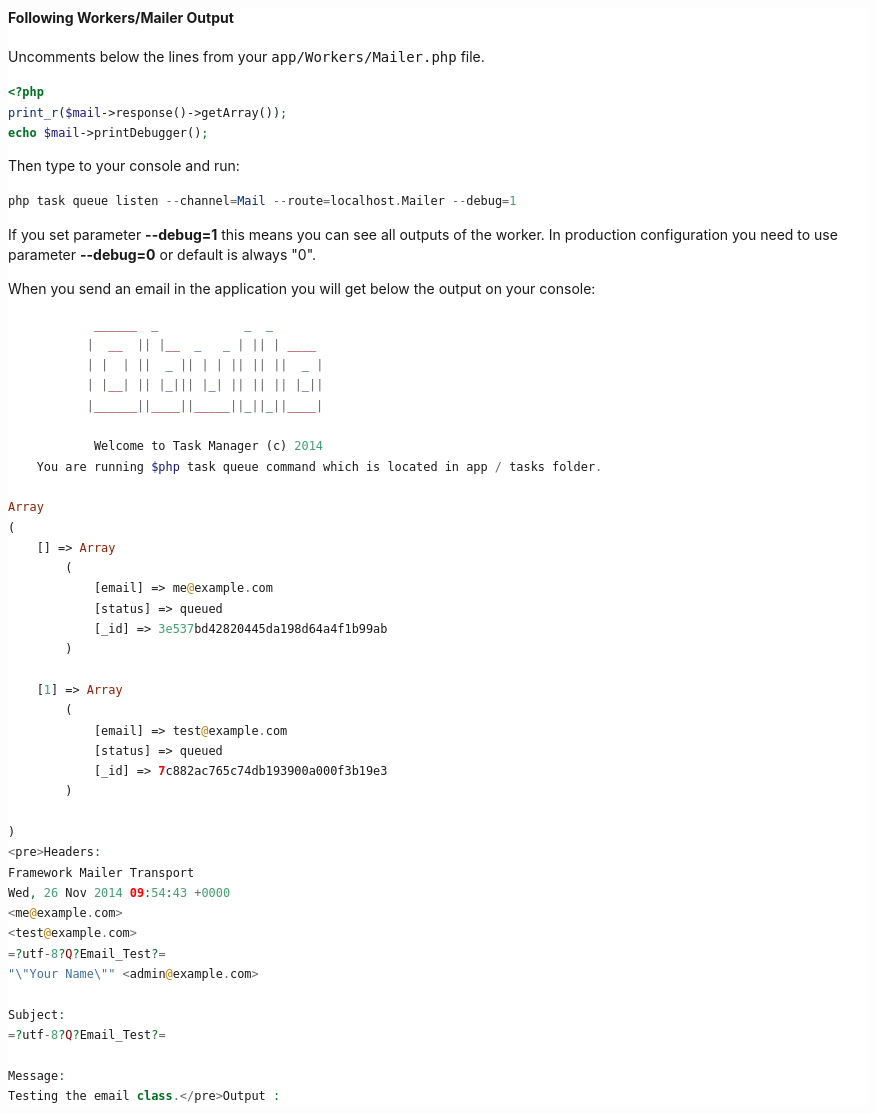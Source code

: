 
#### Following Workers/Mailer Output

Uncomments below the lines from your <kbd>app/Workers/Mailer.php</kbd> file.

```php
<?php
print_r($mail->response()->getArray());
echo $mail->printDebugger();
```

Then type to your console and run:

```php
php task queue listen --channel=Mail --route=localhost.Mailer --debug=1
```

If you set parameter <b>--debug=1</b> this means you can see all outputs of the worker. In production configuration you need to use parameter <b>--debug=0</b> or default is always "0".


When you send an email in the application you will get below the output on your console:

```php
            ______  _            _  _
           |  __  || |__  _   _ | || | ____
           | |  | ||  _ || | | || || ||  _ |
           | |__| || |_||| |_| || || || |_||
           |______||____||_____||_||_||____|

            Welcome to Task Manager (c) 2014
    You are running $php task queue command which is located in app / tasks folder.

Array
(
    [] => Array
        (
            [email] => me@example.com
            [status] => queued
            [_id] => 3e537bd42820445da198d64a4f1b99ab
        )

    [1] => Array
        (
            [email] => test@example.com
            [status] => queued
            [_id] => 7c882ac765c74db193900a000f3b19e3
        )

)
<pre>Headers: 
Framework Mailer Transport
Wed, 26 Nov 2014 09:54:43 +0000
<me@example.com>
<test@example.com>
=?utf-8?Q?Email_Test?=
"\"Your Name\"" <admin@example.com>

Subject:  
=?utf-8?Q?Email_Test?=

Message: 
Testing the email class.</pre>Output : 
```